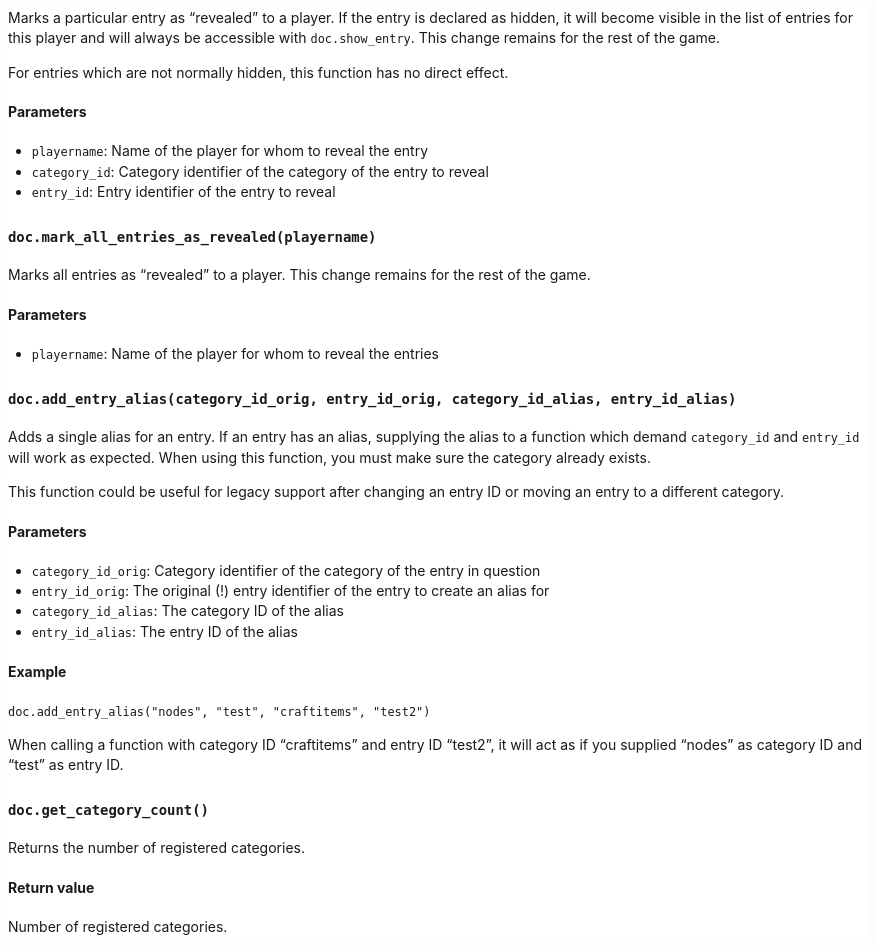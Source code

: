 Marks a particular entry as “revealed” to a player. If the entry is
declared as hidden, it will become visible in the list of entries for
this player and will always be accessible with `doc.show_entry`. This
change remains for the rest of the game.

For entries which are not normally hidden, this function has no direct
effect.

#### Parameters

* `playername`: Name of the player for whom to reveal the entry
* `category_id`: Category identifier of the category of the entry to reveal
* `entry_id`: Entry identifier of the entry to reveal

### `doc.mark_all_entries_as_revealed(playername)`

Marks all entries as “revealed” to a player. This change remains for the
rest of the game.

#### Parameters

* `playername`: Name of the player for whom to reveal the entries

### `doc.add_entry_alias(category_id_orig, entry_id_orig, category_id_alias, entry_id_alias)`

Adds a single alias for an entry. If an entry has an alias, supplying the
alias to a function which demand `category_id` and `entry_id` will work as expected.
When using this function, you must make sure the category already exists.

This function could be useful for legacy support after changing an entry ID or
moving an entry to a different category.

#### Parameters

* `category_id_orig`: Category identifier of the category of the entry in question
* `entry_id_orig`: The original (!) entry identifier of the entry to create an alias
  for
* `category_id_alias`: The category ID of the alias
* `entry_id_alias`: The entry ID of the alias

#### Example

    doc.add_entry_alias("nodes", "test", "craftitems", "test2")

When calling a function with category ID “craftitems” and entry ID “test2”, it will
act as if you supplied “nodes” as category ID and “test” as entry ID.

### `doc.get_category_count()`

Returns the number of registered categories.

#### Return value

Number of registered categories.
